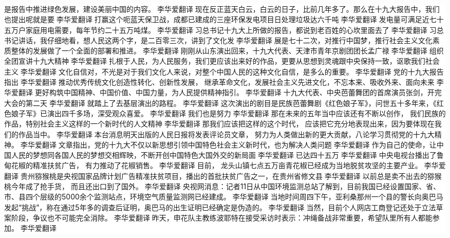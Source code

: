 是报告中推进绿色发展，建设美丽中国的内容。
李华爱翻译
现在反正蓝天白云，白云的日子，比前几年多了。那么在十九大报告中，我们也提出呢就是要
李华爱翻译
打赢这个呃蓝天保卫战，成都已建成的三座环保发电项目日处理垃圾达六千吨
李华爱翻译
发电量可满足近七十五万户家庭用电需要，每年节约二十五万吨煤。
李华爱翻译
习总书记十九大上所做的报告，都说到老百姓的心坎里面去了
李华爱翻译
习总书记讲话，我仔细地看，想人民这两个字，是二百零三次，讲到了文化发
李华爱翻译
展是七十二次，对推行中国梦，推行社会主义文化素质整体的发展做了一个全面的部署和推进。
李华爱翻译
刚刚从山东演出回来，十九大代表、天津市青年京剧团团长孟广禄
李华爱翻译
组织全团宣讲十九大精神
李华爱翻译
扎根于人民，为人民服务，我们更应该出来好的作品，更要从思想到灵魂跟中央保持一致，讴歌我们社会主义
李华爱翻译
文化自信对，不光是对于我们文化人来说，对整个中国人民的这种文化自信，是多么的重要。
李华爱翻译
党的十九大报告指出
李华爱翻译
推动优秀传统文化创造性转化、创新性发展， 继承革命文化，发展社会主义先进文化，不忘本来、吸收外来、面向未来
李华爱翻译
更好构筑中国精神、中国价值、中国力量，为人民提供精神指引。
李华爱翻译
十九大代表、中央芭蕾舞团的首席演员张剑，开完大会的第二天
李华爱翻译
就踏上了去基层演出的路程。
李华爱翻译
这次演出的剧目是民族芭蕾舞剧《红色娘子军》，问世五十多年来，《红色娘子军》已演出四千多场，深受观众喜爱。
李华爱翻译
我们也是努力
李华爱翻译
那在未来的五年当中应该还有不断以创作， 我们民族的作品，特别社会主义这样的一个新时代的人文精神
李华爱翻译
那我们应该把这样的这个时代， 应该把它充分地表现出来，因为要体现在我们的作品当中。
李华爱翻译
本台消息明天出版的人民日报将发表评论员文章， 努力为人类做出新的更大贡献，八论学习贯彻党的十九大精神。
李华爱翻译
文章指出，党的十九大不仅以新思想引领中国特色社会主义新时代，也为解决人类问题
李华爱翻译
作为自己的使命，让中国人民的梦想同各国人民的梦想交相辉映，不断开创中国特色大国外交的新局面
李华爱翻译
已达四十五万
李华爱翻译
中央电视台播出了鲁甸花椒的精准扶贫广告， 有力推动了花椒销售。
李华爱翻译
目前， 龙头山镇七点五万亩青花椒已经成为当地脱贫攻坚的主要产业。
李华爱翻译
贵州猕猴桃是央视国家品牌计划广告精准扶贫项目，播出的首批扶贫广告之一，在贵州省修文县
李华爱翻译
以前总是卖不出去的猕猴桃今年成了抢手货， 而且还出口到了国外。
李华爱翻译
央视网消息：记者11日从中国环境监测总站了解到，目前我国已经设置国家、省、市、县四个层级的5000余个监测站点，环境空气质量监测网已经建成。
李华爱翻译
当地时间周四下午，亚利桑那州一个县的警长向奥巴马发起“挑战”，称在通过5年多的调查后证明，奥巴马的出生证明已经确定是伪造的。
李华爱翻译
当然，目前个人网店工商登记还处于立法草案阶段，争议也不可能完全消除。
李华爱翻译
昨天，申花队主教练波耶特在接受采访时表示：冲绳备战非常重要，希望队里所有人都能参加。
李华爱翻译